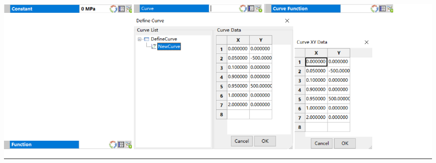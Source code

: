   <img src="pictures/ms_property07.png" alt="Alt text" style="zoom:60%;" />

   <img src="pictures/ms_property08.png" alt="Alt text" style="zoom:60%;" />

   <img src="pictures/ms_property09.png" alt="Alt text" style="zoom:60%;" />

   <img src="pictures/ms_property10.png" alt="Alt text" style="zoom:60%;" />

   <img src="pictures/ms_property11.png" alt="Alt text" style="zoom:60%;" />

   <img src="pictures/ms_property12.png" alt="Alt text" style="zoom:60%;" />

---